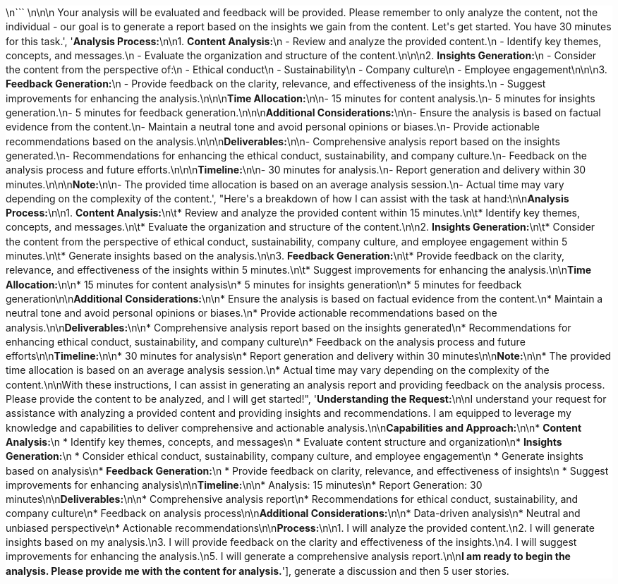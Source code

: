 \n``` \n\n\n Your analysis will be evaluated and feedback will be provided. Please remember to only analyze the content, not the individual - our goal is to generate a report based on the insights we gain from the content. Let\'s get started. You have 30 minutes for this task.', '**Analysis Process:**\n\n1. **Content Analysis:**\n   - Review and analyze the provided content.\n   - Identify key themes, concepts, and messages.\n   - Evaluate the organization and structure of the content.\n\n\n2. **Insights Generation:**\n   - Consider the content from the perspective of:\n     - Ethical conduct\n     - Sustainability\n     - Company culture\n     - Employee engagement\n\n\n3. **Feedback Generation:**\n   - Provide feedback on the clarity, relevance, and effectiveness of the insights.\n   - Suggest improvements for enhancing the analysis.\n\n\n**Time Allocation:**\n\n- 15 minutes for content analysis.\n- 5 minutes for insights generation.\n- 5 minutes for feedback generation.\n\n\n**Additional Considerations:**\n\n- Ensure the analysis is based on factual evidence from the content.\n- Maintain a neutral tone and avoid personal opinions or biases.\n- Provide actionable recommendations based on the analysis.\n\n\n**Deliverables:**\n\n- Comprehensive analysis report based on the insights generated.\n- Recommendations for enhancing the ethical conduct, sustainability, and company culture.\n- Feedback on the analysis process and future efforts.\n\n\n**Timeline:**\n\n- 30 minutes for analysis.\n- Report generation and delivery within 30 minutes.\n\n\n**Note:**\n\n- The provided time allocation is based on an average analysis session.\n- Actual time may vary depending on the complexity of the content.', "Here's a breakdown of how I can assist with the task at hand:\n\n**Analysis Process:**\n\n1. **Content Analysis:**\n\t* Review and analyze the provided content within 15 minutes.\n\t* Identify key themes, concepts, and messages.\n\t* Evaluate the organization and structure of the content.\n\n2. **Insights Generation:**\n\t* Consider the content from the perspective of ethical conduct, sustainability, company culture, and employee engagement within 5 minutes.\n\t* Generate insights based on the analysis.\n\n3. **Feedback Generation:**\n\t* Provide feedback on the clarity, relevance, and effectiveness of the insights within 5 minutes.\n\t* Suggest improvements for enhancing the analysis.\n\n**Time Allocation:**\n\n* 15 minutes for content analysis\n* 5 minutes for insights generation\n* 5 minutes for feedback generation\n\n**Additional Considerations:**\n\n* Ensure the analysis is based on factual evidence from the content.\n* Maintain a neutral tone and avoid personal opinions or biases.\n* Provide actionable recommendations based on the analysis.\n\n**Deliverables:**\n\n* Comprehensive analysis report based on the insights generated\n* Recommendations for enhancing ethical conduct, sustainability, and company culture\n* Feedback on the analysis process and future efforts\n\n**Timeline:**\n\n* 30 minutes for analysis\n* Report generation and delivery within 30 minutes\n\n**Note:**\n\n* The provided time allocation is based on an average analysis session.\n* Actual time may vary depending on the complexity of the content.\n\nWith these instructions, I can assist in generating an analysis report and providing feedback on the analysis process. Please provide the content to be analyzed, and I will get started!", '**Understanding the Request:**\n\nI understand your request for assistance with analyzing a provided content and providing insights and recommendations. I am equipped to leverage my knowledge and capabilities to deliver comprehensive and actionable analysis.\n\n**Capabilities and Approach:**\n\n* **Content Analysis:**\n    * Identify key themes, concepts, and messages\n    * Evaluate content structure and organization\n* **Insights Generation:**\n    * Consider ethical conduct, sustainability, company culture, and employee engagement\n    * Generate insights based on analysis\n* **Feedback Generation:**\n    * Provide feedback on clarity, relevance, and effectiveness of insights\n    * Suggest improvements for enhancing analysis\n\n**Timeline:**\n\n* Analysis: 15 minutes\n* Report Generation: 30 minutes\n\n**Deliverables:**\n\n* Comprehensive analysis report\n* Recommendations for ethical conduct, sustainability, and company culture\n* Feedback on analysis process\n\n**Additional Considerations:**\n\n* Data-driven analysis\n* Neutral and unbiased perspective\n* Actionable recommendations\n\n**Process:**\n\n1. I will analyze the provided content.\n2. I will generate insights based on my analysis.\n3. I will provide feedback on the clarity and effectiveness of the insights.\n4. I will suggest improvements for enhancing the analysis.\n5. I will generate a comprehensive analysis report.\n\n**I am ready to begin the analysis. Please provide me with the content for analysis.**'], generate a discussion and then 5 user stories.
